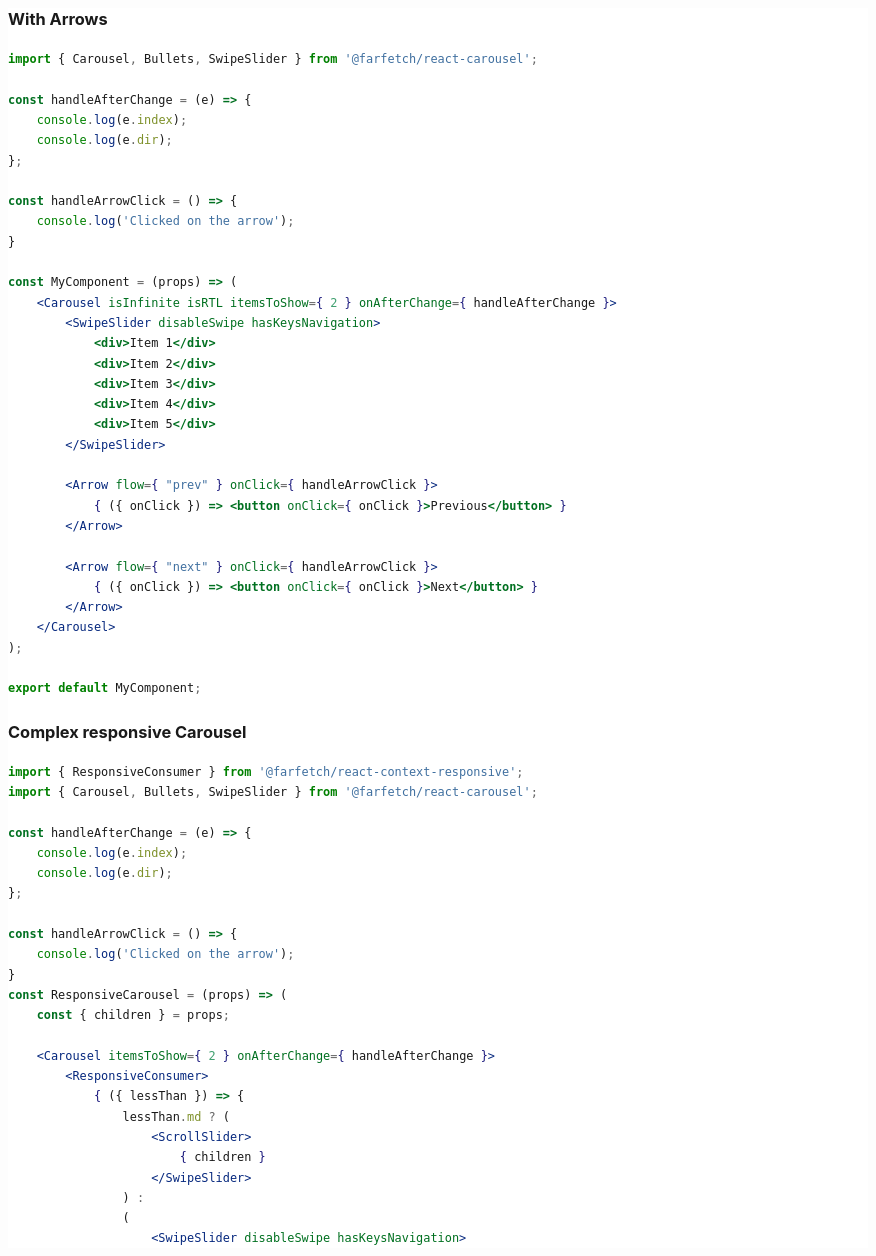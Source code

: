 ### With Arrows

```jsx
import { Carousel, Bullets, SwipeSlider } from '@farfetch/react-carousel';

const handleAfterChange = (e) => {
    console.log(e.index);
    console.log(e.dir);
};

const handleArrowClick = () => {
    console.log('Clicked on the arrow');
}

const MyComponent = (props) => (
    <Carousel isInfinite isRTL itemsToShow={ 2 } onAfterChange={ handleAfterChange }>
        <SwipeSlider disableSwipe hasKeysNavigation>
            <div>Item 1</div>
            <div>Item 2</div>
            <div>Item 3</div>
            <div>Item 4</div>
            <div>Item 5</div>
        </SwipeSlider>
        
        <Arrow flow={ "prev" } onClick={ handleArrowClick }>
            { ({ onClick }) => <button onClick={ onClick }>Previous</button> }
        </Arrow>
        
        <Arrow flow={ "next" } onClick={ handleArrowClick }>
            { ({ onClick }) => <button onClick={ onClick }>Next</button> }
        </Arrow>
    </Carousel>
);

export default MyComponent;
```

### Complex responsive Carousel

```jsx
import { ResponsiveConsumer } from '@farfetch/react-context-responsive';
import { Carousel, Bullets, SwipeSlider } from '@farfetch/react-carousel';

const handleAfterChange = (e) => {
    console.log(e.index);
    console.log(e.dir);
};

const handleArrowClick = () => {
    console.log('Clicked on the arrow');
}
const ResponsiveCarousel = (props) => (
    const { children } = props;
    
    <Carousel itemsToShow={ 2 } onAfterChange={ handleAfterChange }>
        <ResponsiveConsumer>
            { ({ lessThan }) => {
                lessThan.md ? (
                    <ScrollSlider>
                        { children }
                    </SwipeSlider>
                ) : 
                (
                    <SwipeSlider disableSwipe hasKeysNavigation>
```